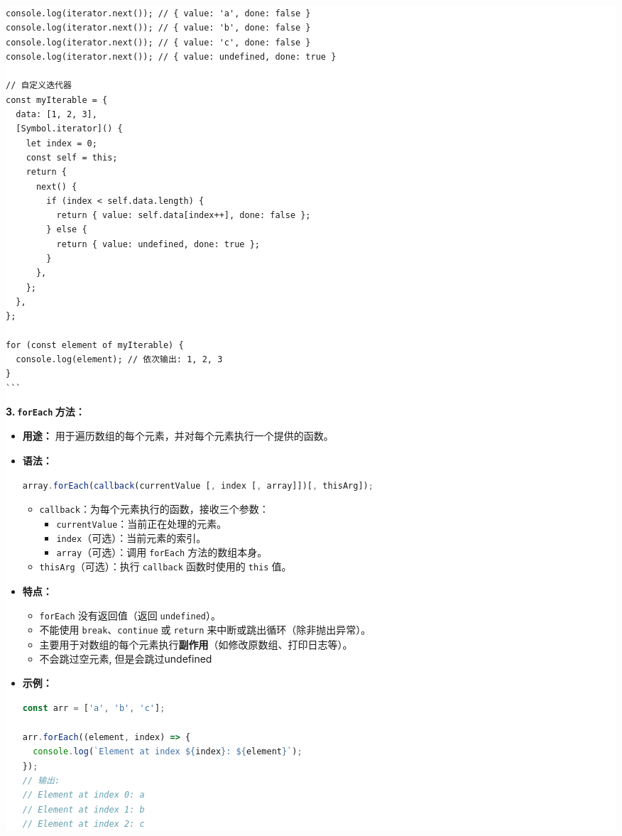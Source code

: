     console.log(iterator.next()); // { value: 'a', done: false }
    console.log(iterator.next()); // { value: 'b', done: false }
    console.log(iterator.next()); // { value: 'c', done: false }
    console.log(iterator.next()); // { value: undefined, done: true }

    // 自定义迭代器
    const myIterable = {
      data: [1, 2, 3],
      [Symbol.iterator]() {
        let index = 0;
        const self = this;
        return {
          next() {
            if (index < self.data.length) {
              return { value: self.data[index++], done: false };
            } else {
              return { value: undefined, done: true };
            }
          },
        };
      },
    };

    for (const element of myIterable) {
      console.log(element); // 依次输出: 1, 2, 3
    }
    ```

**3. `forEach` 方法：**

*   **用途：** 用于遍历数组的每个元素，并对每个元素执行一个提供的函数。
*   **语法：**

    ```javascript
    array.forEach(callback(currentValue [, index [, array]])[, thisArg]);
    ```

    *   `callback`：为每个元素执行的函数，接收三个参数：
        *   `currentValue`：当前正在处理的元素。
        *   `index`（可选）：当前元素的索引。
        *   `array`（可选）：调用 `forEach` 方法的数组本身。
    *   `thisArg`（可选）：执行 `callback` 函数时使用的 `this` 值。

*   **特点：**
    *   `forEach` 没有返回值（返回 `undefined`）。
    *   不能使用 `break`、`continue` 或 `return` 来中断或跳出循环（除非抛出异常）。
    *   主要用于对数组的每个元素执行**副作用**（如修改原数组、打印日志等）。
    *   不会跳过空元素, 但是会跳过undefined

*   **示例：**

    ```javascript
    const arr = ['a', 'b', 'c'];

    arr.forEach((element, index) => {
      console.log(`Element at index ${index}: ${element}`);
    });
    // 输出:
    // Element at index 0: a
    // Element at index 1: b
    // Element at index 2: c
    ```
